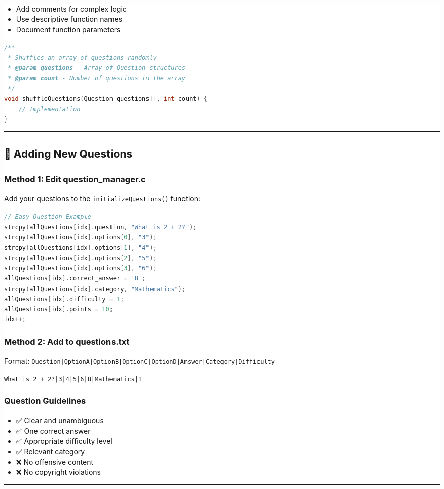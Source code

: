 - Add comments for complex logic
- Use descriptive function names
- Document function parameters

```c
/**
 * Shuffles an array of questions randomly
 * @param questions - Array of Question structures
 * @param count - Number of questions in the array
 */
void shuffleQuestions(Question questions[], int count) {
    // Implementation
}
```

---

## 🎯 Adding New Questions

### Method 1: Edit question_manager.c

Add your questions to the `initializeQuestions()` function:

```c
// Easy Question Example
strcpy(allQuestions[idx].question, "What is 2 + 2?");
strcpy(allQuestions[idx].options[0], "3");
strcpy(allQuestions[idx].options[1], "4");
strcpy(allQuestions[idx].options[2], "5");
strcpy(allQuestions[idx].options[3], "6");
allQuestions[idx].correct_answer = 'B';
strcpy(allQuestions[idx].category, "Mathematics");
allQuestions[idx].difficulty = 1;
allQuestions[idx].points = 10;
idx++;
```

### Method 2: Add to questions.txt

Format: `Question|OptionA|OptionB|OptionC|OptionD|Answer|Category|Difficulty`

```
What is 2 + 2?|3|4|5|6|B|Mathematics|1
```

### Question Guidelines

- ✅ Clear and unambiguous
- ✅ One correct answer
- ✅ Appropriate difficulty level
- ✅ Relevant category
- ❌ No offensive content
- ❌ No copyright violations

---